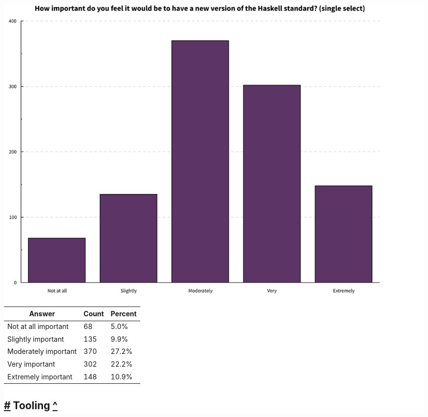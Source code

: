 <a href='/static/images/2018/11/18/question-039.svg'><img src='/static/images/2018/11/18/question-039.svg' alt='' width='800.0' height='600.0'></a>
<table>
<thead>
<tr><th>Answer</th><th>Count</th><th>Percent</th></tr></thead>
<tbody>
<tr><td>Not at all important</td><td>68</td><td>5.0%</td></tr>
<tr><td>Slightly important</td><td>135</td><td>9.9%</td></tr>
<tr><td>Moderately important</td><td>370</td><td>27.2%</td></tr>
<tr><td>Very important</td><td>302</td><td>22.2%</td></tr>
<tr><td>Extremely important</td><td>148</td><td>10.9%</td></tr>
</tbody>
</table>

<h2 id='question-040'><a href='#question-040'>#</a> Tooling <a href='#'>^</a></h2>